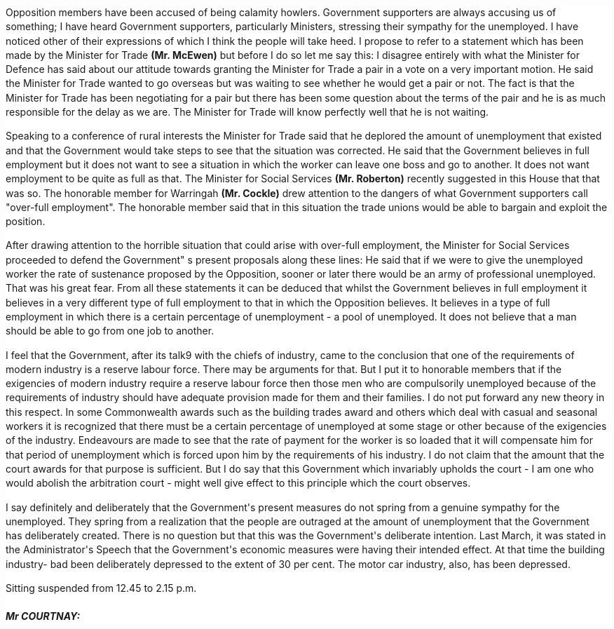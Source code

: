 Opposition members have been accused of being calamity howlers. Government supporters are always accusing us of something; I have heard Government supporters, particularly Ministers, stressing their sympathy for the unemployed. I have noticed other of their expressions of which I think the people will take heed. I propose to refer to a statement which has been made by the Minister for Trade  **(Mr. McEwen)**  but before I do so let me say this: I disagree entirely with what the Minister for Defence has said about our attitude towards granting the Minister for Trade a pair in a vote on a very important motion. He said the Minister for Trade wanted to go overseas but was waiting to see whether he would get a pair or not. The fact is that the Minister for Trade has been negotiating for a pair but there has been some question about the terms of the pair and he is as much responsible for the delay as we are. The Minister for Trade will know perfectly well that he is not waiting. 

Speaking to a conference of rural interests the Minister for Trade said that he deplored the amount of  unemployment that existed and that the Government would take steps to see that the situation was corrected. He said that the Government believes in full employment but it does not want to see a situation in which the worker can leave one boss and go to another. It does not want employment to be quite as full as that. The Minister for Social Services  **(Mr. Roberton)**  recently suggested in this House that that was so. The honorable member for Warringah  **(Mr. Cockle)**  drew attention to the dangers of what Government supporters call "over-full employment". The honorable member said that in this situation the trade unions would be able to bargain and exploit the position. 

After drawing attention to the horrible situation that could arise with over-full employment, the Minister for Social Services proceeded to defend the Government" s present proposals along these lines: He said that if we were to give the unemployed worker the rate of sustenance proposed by the Opposition, sooner or later there would be an army of professional unemployed. That was his great fear. From all these statements it can be deduced that whilst the Government believes in full employment it believes in a very different type of full employment to that in which the Opposition believes. It believes in a type of full employment in which there is a certain percentage of unemployment - a pool of unemployed. It does not believe that a man should be able to go from one job to another. 

I feel that the Government, after its  talk9  with the chiefs of industry, came to the conclusion that one of the requirements of modern industry is a reserve labour force. There may be arguments for that. But I put it to honorable members that if the exigencies of modern industry require a reserve labour force then those men who are compulsorily unemployed because of the requirements of industry should have adequate provision made for them and their families. I do not put forward any new theory in this respect. In some Commonwealth awards such as the building trades award and others which deal with casual and seasonal workers it is recognized that there must be a certain percentage of unemployed at some stage or other because of the exigencies of the industry. Endeavours are made to see that the rate of payment for the worker is so loaded that it will compensate him for that period of unemployment which is forced upon him by the requirements of his industry. I do not claim that the amount that the court awards for that purpose is sufficient. But I do say that this Government which invariably upholds the court - I am one who would abolish the arbitration court - might well give effect to this principle which the court observes. 

I say definitely and deliberately that the Government's present measures do not spring from a genuine sympathy for the unemployed. They spring from a realization that the people are outraged at the amount of unemployment that the Government has deliberately created. There is no question but that this was the Government's deliberate intention. Last March, it was stated in the Administrator's Speech that the Government's economic measures were having their intended effect. At that time the building industry- bad been deliberately depressed to the extent of 30 per cent. The motor car industry, also, has been depressed. 

Sitting suspended from 12.45 to 2.15 p.m. 

##### Mr COURTNAY:

